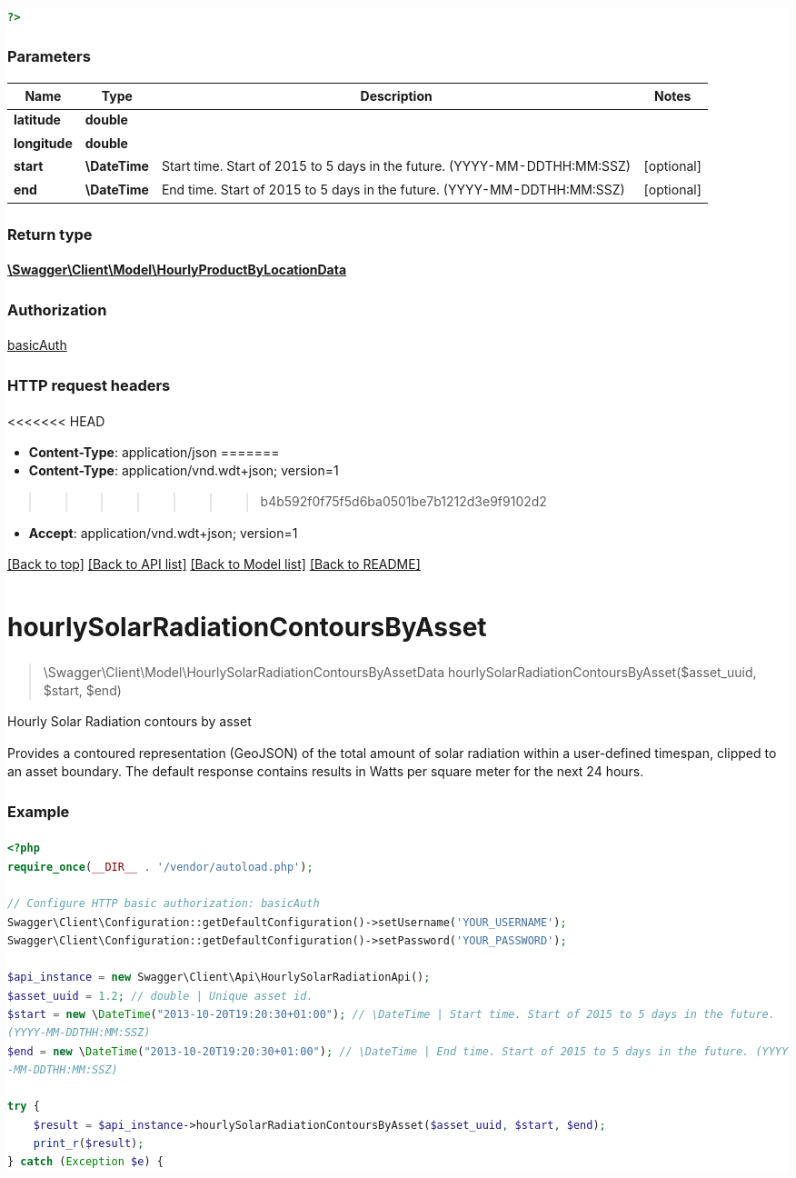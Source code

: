 ```php
?>
```

### Parameters

Name | Type | Description  | Notes
------------- | ------------- | ------------- | -------------
 **latitude** | **double**|  |
 **longitude** | **double**|  |
 **start** | **\DateTime**| Start time. Start of 2015 to 5 days in the future. (YYYY-MM-DDTHH:MM:SSZ) | [optional]
 **end** | **\DateTime**| End time. Start of 2015 to 5 days in the future. (YYYY-MM-DDTHH:MM:SSZ) | [optional]

### Return type

[**\Swagger\Client\Model\HourlyProductByLocationData**](../Model/HourlyProductByLocationData.md)

### Authorization

[basicAuth](../../README.md#basicAuth)

### HTTP request headers

<<<<<<< HEAD
 - **Content-Type**: application/json
=======
 - **Content-Type**: application/vnd.wdt+json; version=1
>>>>>>> b4b592f0f75f5d6ba0501be7b1212d3e9f9102d2
 - **Accept**: application/vnd.wdt+json; version=1

[[Back to top]](#) [[Back to API list]](../../README.md#documentation-for-api-endpoints) [[Back to Model list]](../../README.md#documentation-for-models) [[Back to README]](../../README.md)

# **hourlySolarRadiationContoursByAsset**
> \Swagger\Client\Model\HourlySolarRadiationContoursByAssetData hourlySolarRadiationContoursByAsset($asset_uuid, $start, $end)

Hourly Solar Radiation contours by asset

Provides a contoured representation (GeoJSON) of the total amount  of solar radiation within a user-defined timespan, clipped to an asset boundary. The default response contains results in Watts per square meter for the next 24 hours.

### Example
```php
<?php
require_once(__DIR__ . '/vendor/autoload.php');

// Configure HTTP basic authorization: basicAuth
Swagger\Client\Configuration::getDefaultConfiguration()->setUsername('YOUR_USERNAME');
Swagger\Client\Configuration::getDefaultConfiguration()->setPassword('YOUR_PASSWORD');

$api_instance = new Swagger\Client\Api\HourlySolarRadiationApi();
$asset_uuid = 1.2; // double | Unique asset id.
$start = new \DateTime("2013-10-20T19:20:30+01:00"); // \DateTime | Start time. Start of 2015 to 5 days in the future. (YYYY-MM-DDTHH:MM:SSZ)
$end = new \DateTime("2013-10-20T19:20:30+01:00"); // \DateTime | End time. Start of 2015 to 5 days in the future. (YYYY-MM-DDTHH:MM:SSZ)

try {
    $result = $api_instance->hourlySolarRadiationContoursByAsset($asset_uuid, $start, $end);
    print_r($result);
} catch (Exception $e) {
```